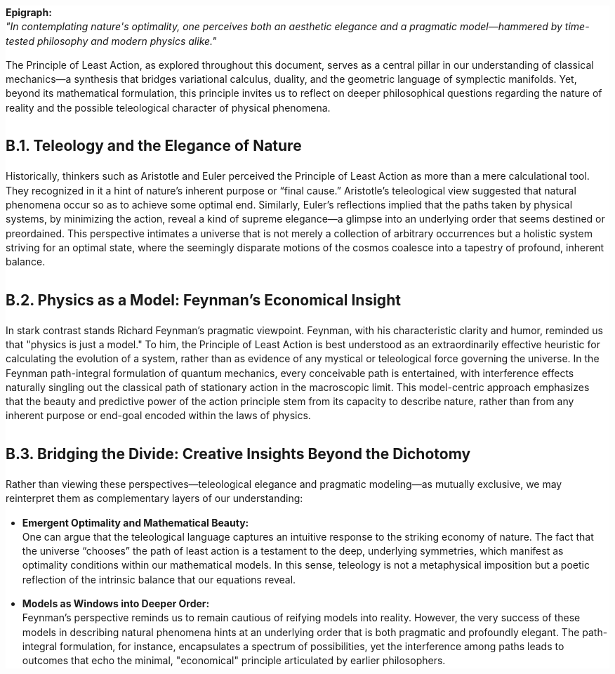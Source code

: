 **Epigraph:**  
*"In contemplating nature's optimality, one perceives both an aesthetic elegance and a pragmatic model—hammered by time-tested philosophy and modern physics alike."*

The Principle of Least Action, as explored throughout this document, serves as a central pillar in our understanding of classical mechanics—a synthesis that bridges variational calculus, duality, and the geometric language of symplectic manifolds. Yet, beyond its mathematical formulation, this principle invites us to reflect on deeper philosophical questions regarding the nature of reality and the possible teleological character of physical phenomena.

## B.1. Teleology and the Elegance of Nature

Historically, thinkers such as Aristotle and Euler perceived the Principle of Least Action as more than a mere calculational tool. They recognized in it a hint of nature’s inherent purpose or “final cause.” Aristotle’s teleological view suggested that natural phenomena occur so as to achieve some optimal end. Similarly, Euler’s reflections implied that the paths taken by physical systems, by minimizing the action, reveal a kind of supreme elegance—a glimpse into an underlying order that seems destined or preordained. This perspective intimates a universe that is not merely a collection of arbitrary occurrences but a holistic system striving for an optimal state, where the seemingly disparate motions of the cosmos coalesce into a tapestry of profound, inherent balance.

## B.2. Physics as a Model: Feynman’s Economical Insight

In stark contrast stands Richard Feynman’s pragmatic viewpoint. Feynman, with his characteristic clarity and humor, reminded us that "physics is just a model." To him, the Principle of Least Action is best understood as an extraordinarily effective heuristic for calculating the evolution of a system, rather than as evidence of any mystical or teleological force governing the universe. In the Feynman path-integral formulation of quantum mechanics, every conceivable path is entertained, with interference effects naturally singling out the classical path of stationary action in the macroscopic limit. This model-centric approach emphasizes that the beauty and predictive power of the action principle stem from its capacity to describe nature, rather than from any inherent purpose or end-goal encoded within the laws of physics.

## B.3. Bridging the Divide: Creative Insights Beyond the Dichotomy

Rather than viewing these perspectives—teleological elegance and pragmatic modeling—as mutually exclusive, we may reinterpret them as complementary layers of our understanding:

- **Emergent Optimality and Mathematical Beauty:**  
  One can argue that the teleological language captures an intuitive response to the striking economy of nature. The fact that the universe “chooses” the path of least action is a testament to the deep, underlying symmetries, which manifest as optimality conditions within our mathematical models. In this sense, teleology is not a metaphysical imposition but a poetic reflection of the intrinsic balance that our equations reveal.

- **Models as Windows into Deeper Order:**  
  Feynman’s perspective reminds us to remain cautious of reifying models into reality. However, the very success of these models in describing natural phenomena hints at an underlying order that is both pragmatic and profoundly elegant. The path-integral formulation, for instance, encapsulates a spectrum of possibilities, yet the interference among paths leads to outcomes that echo the minimal, "economical" principle articulated by earlier philosophers.
